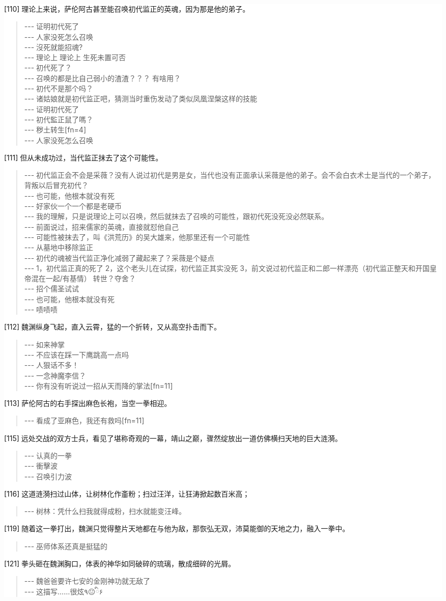 [110] 理论上来说，萨伦阿古甚至能召唤初代监正的英魂，因为那是他的弟子。
>--- 证明初代死了<br>
>--- 人家没死怎么召唤<br>
>--- 沒死就能招魂?<br>
>--- 理论上 理论上 生死未置可否<br>
>--- 初代死了？<br>
>--- 召唤的都是比自己弱小的渣渣？？？
有啥用？<br>
>--- 初代不是那个吗？<br>
>--- 诸姑娘就是初代监正吧，猜测当时重伤发动了类似凤凰涅槃这样的技能<br>
>--- 证明初代死了<br>
>--- 初代監正鼠了嗎？<br>
>--- 秽土转生[fn=4]<br>
>--- 人家没死怎么召唤<br>

[111] 但从未成功过，当代监正抹去了这个可能性。
>--- 初代监正会不会是采薇？没有人说过初代是男是女，当代也没有正面承认采薇是他的弟子。会不会白衣术士是当代的一个弟子，背叛以后冒充初代？<br>
>--- 也可能，他根本就没有死<br>
>--- 好家伙一个一个都是老硬币<br>
>--- 我的理解，只是说理论上可以召唤，然后就抹去了召唤的可能性，跟初代死没死没必然联系。<br>
>--- 前面说过，招来儒家的英魂，直接就怼他自己<br>
>--- 可能性被抹去了，叫《洪荒历》的吴大雄来，他那里还有一个可能性<br>
>--- 从墓地中移除监正<br>
>--- 初代的魂被当代监正净化减弱了藏起来了？采薇是个疑点<br>
>--- 1，初代监正真的死了
2，这个老头儿在试探，初代监正其实没死
3，前文说过初代监正和二郎一样漂亮（初代监正整天和开国皇帝混在一起/有基情）
转世？夺舍？<br>
>--- 招个儒圣试试<br>
>--- 也可能，他根本就没有死<br>
>--- 啧啧啧<br>

[112] 魏渊纵身飞起，直入云霄，猛的一个折转，又从高空扑击而下。
>--- 如来神掌<br>
>--- 不应该在踩一下鹰跳高一点吗<br>
>--- 人狠话不多！<br>
>--- 一念神魔李信？<br>
>--- 你有没有听说过一招从天而降的掌法[fn=11]<br>

[113] 萨伦阿古的右手探出麻色长袍，当空一拳相迎。
>--- 看成了亚麻色，我还有救吗[fn=11]<br>

[115] 远处交战的双方士兵，看见了堪称奇观的一幕，靖山之巅，骤然绽放出一道仿佛横扫天地的巨大涟漪。
>--- 认真的一拳<br>
>--- 衝擊波<br>
>--- 召唤引力波<br>

[116] 这道涟漪扫过山体，让树林化作齑粉；扫过汪洋，让狂涛掀起数百米高；
>--- 树林：凭什么扫我就得成粉，扫水就能变汪峰。<br>

[119] 随着这一拳打出，魏渊只觉得整片天地都在与他为敌，那恢弘无双，沛莫能御的天地之力，融入一拳中。
>--- 巫师体系还真是挺猛的<br>

[121] 拳头砸在魏渊胸口，体表的神华如同破碎的琉璃，散成细碎的光屑。
>--- 魏爸爸要许七安的金刚神功就无敌了<br>
>--- 这描写……很炫٩😐ི۶<br>
